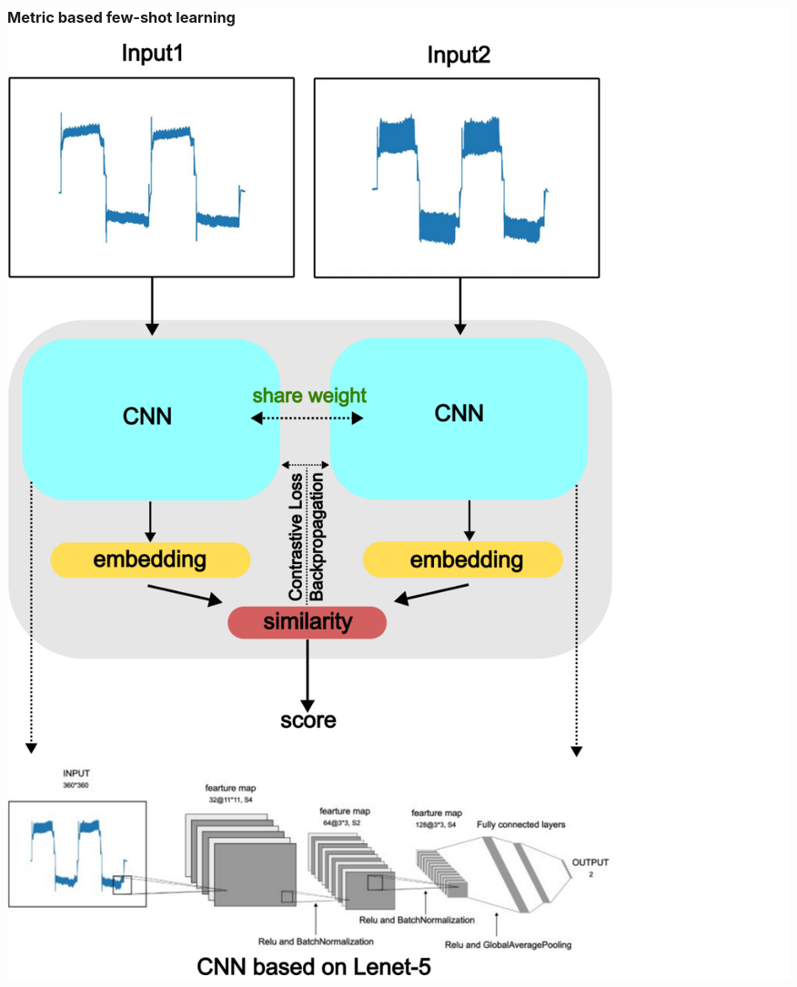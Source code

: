 ### Metric based few-shot learning

![图形用户界面, 图示 描述已自动生成](media/72296cdc9dd9ffaffba93823ea02d213.png)
